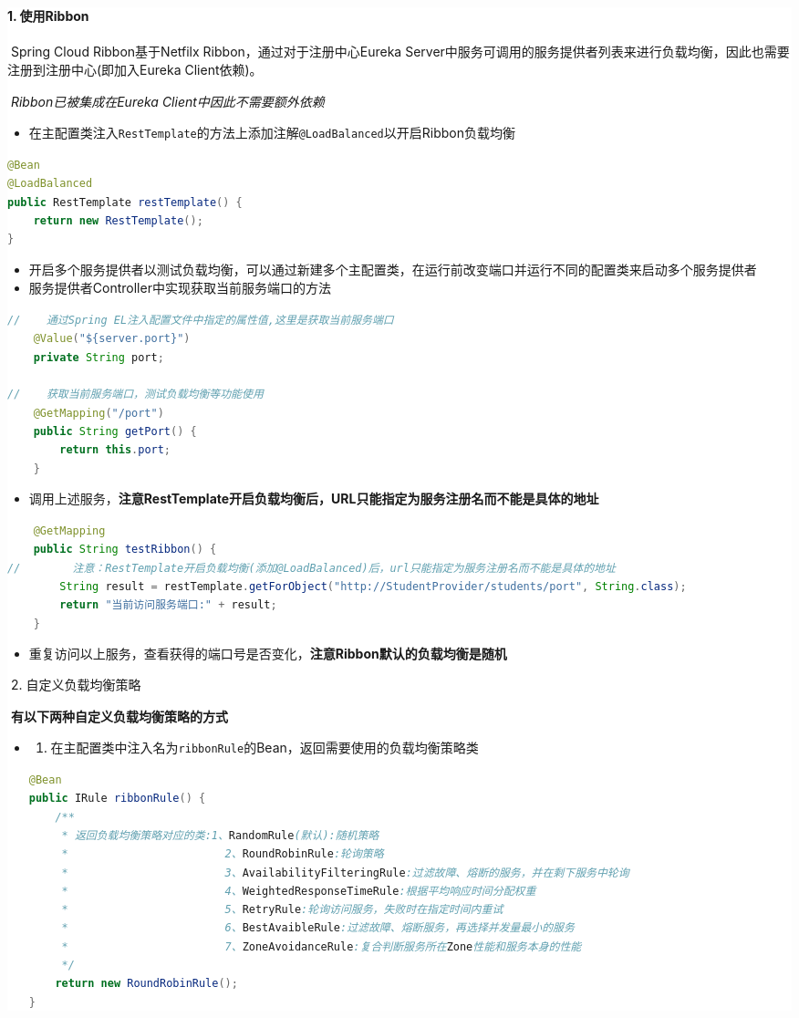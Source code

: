 #### 	1. 使用Ribbon

​		Spring Cloud Ribbon基于Netfilx Ribbon，通过对于注册中心Eureka Server中服务可调用的服务提供者列表来进行负载均衡，因此也需要注册到注册中心(即加入Eureka Client依赖)。

​		*Ribbon已被集成在Eureka Client中因此不需要额外依赖*

- 在主配置类注入`RestTemplate`的方法上添加注解`@LoadBalanced`以开启Ribbon负载均衡

```java
@Bean
@LoadBalanced
public RestTemplate restTemplate() {
    return new RestTemplate();
}
```

- 开启多个服务提供者以测试负载均衡，可以通过新建多个主配置类，在运行前改变端口并运行不同的配置类来启动多个服务提供者
- 服务提供者Controller中实现获取当前服务端口的方法

```java
//    通过Spring EL注入配置文件中指定的属性值,这里是获取当前服务端口
    @Value("${server.port}")
    private String port;

//    获取当前服务端口，测试负载均衡等功能使用
    @GetMapping("/port")
    public String getPort() {
        return this.port;
    }
```

- 调用上述服务，**注意RestTemplate开启负载均衡后，URL只能指定为服务注册名而不能是具体的地址**

```java
	@GetMapping
    public String testRibbon() {
//        注意：RestTemplate开启负载均衡(添加@LoadBalanced)后，url只能指定为服务注册名而不能是具体的地址
        String result = restTemplate.getForObject("http://StudentProvider/students/port", String.class);
        return "当前访问服务端口:" + result;
    }
```

- 重复访问以上服务，查看获得的端口号是否变化，**注意Ribbon默认的负载均衡是随机**

​	2. 自定义负载均衡策略

​		**有以下两种自定义负载均衡策略的方式**

- 1. 在主配置类中注入名为`ribbonRule`的Bean，返回需要使用的负载均衡策略类

  ```java
  @Bean
  public IRule ribbonRule() {
      /**
       * 返回负载均衡策略对应的类:1、RandomRule(默认):随机策略
       *                        2、RoundRobinRule:轮询策略
       *                        3、AvailabilityFilteringRule:过滤故障、熔断的服务，并在剩下服务中轮询
       *                        4、WeightedResponseTimeRule:根据平均响应时间分配权重
       *                        5、RetryRule:轮询访问服务，失败时在指定时间内重试
       *                        6、BestAvaibleRule:过滤故障、熔断服务，再选择并发量最小的服务
       *                        7、ZoneAvoidanceRule:复合判断服务所在Zone性能和服务本身的性能
       */
      return new RoundRobinRule();
  }
  ```
